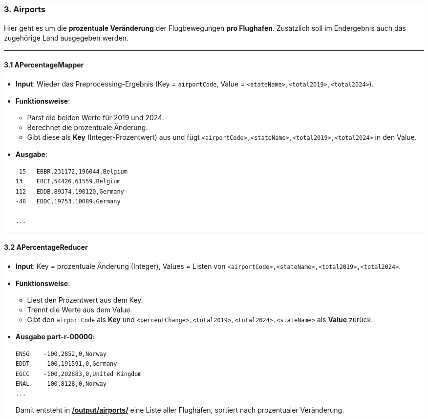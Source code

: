 
### 3. Airports

Hier geht es um die **prozentuale Veränderung** der Flugbewegungen **pro Flughafen**. Zusätzlich soll im Endergebnis auch das zugehörige Land ausgegeben werden.

---

#### 3.1 APercentageMapper
- **Input**: Wieder das Preprocessing-Ergebnis (Key = `airportCode`, Value = `<stateName>,<total2019>,<total2024>`).

- **Funktionsweise**:
  - Parst die beiden Werte für 2019 und 2024.  
  - Berechnet die prozentuale Änderung.  
  - Gibt diese als **Key** (Integer-Prozentwert) aus und fügt `<airportCode>,<stateName>,<total2019>,<total2024>` in den Value.

- **Ausgabe**:
    ```
    -15   EBBR,231172,196044,Belgium
    13    EBCI,54426,61559,Belgium
    112   EDDB,89374,190120,Germany
    -48   EDDC,19753,10089,Germany
    
    ...
    ```

---

#### 3.2 APercentageReducer
- **Input**: Key = prozentuale Änderung (Integer), Values = Listen von `<airportCode>,<stateName>,<total2019>,<total2024>`.

- **Funktionsweise**:
  - Liest den Prozentwert aus dem Key.  
  - Trennt die Werte aus dem Value.  
  - Gibt den `airportCode` als **Key** und `<percentChange>,<total2019>,<total2024>,<stateName>` als **Value** zurück.

- **Ausgabe [part-r-00000](https://github.com/sky-ash/mapreduce-airtraffic/blob/main/output/airports/part-r-00000)**:
    ```
    ENSG    -100,2852,0,Norway
    EDDT    -100,191591,0,Germany
    EGCC    -100,202883,0,United Kingdom
    ENAL    -100,8128,0,Norway
    ...
    ```

    Damit entsteht in **[/output/airports/](https://github.com/sky-ash/mapreduce-airtraffic/tree/main/output/airports/)** eine Liste aller Flughäfen, sortiert nach prozentualer Veränderung.
